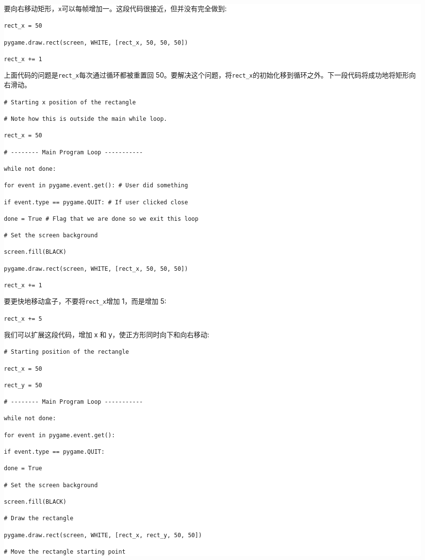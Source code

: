 要向右移动矩形，`x`可以每帧增加一。这段代码很接近，但并没有完全做到:

`rect_x = 50`

`pygame.draw.rect(screen, WHITE, [rect_x, 50, 50, 50])`

`rect_x += 1`

上面代码的问题是`rect_x`每次通过循环都被重置回 50。要解决这个问题，将`rect_x`的初始化移到循环之外。下一段代码将成功地将矩形向右滑动。

`# Starting x position of the rectangle`

`# Note how this is outside the main while loop.`

`rect_x = 50`

`# -------- Main Program Loop -----------`

`while not done:`

`for event in pygame.event.get(): # User did something`

`if event.type == pygame.QUIT: # If user clicked close`

`done = True # Flag that we are done so we exit this loop`

`# Set the screen background`

`screen.fill(BLACK)`

`pygame.draw.rect(screen, WHITE, [rect_x, 50, 50, 50])`

`rect_x += 1`

要更快地移动盒子，不要将`rect_x`增加 1，而是增加 5:

`rect_x += 5`

我们可以扩展这段代码，增加 x 和 y，使正方形同时向下和向右移动:

`# Starting position of the rectangle`

`rect_x = 50`

`rect_y = 50`

`# -------- Main Program Loop -----------`

`while not done:`

`for event in pygame.event.get():`

`if event.type == pygame.QUIT:`

`done = True`

`# Set the screen background`

`screen.fill(BLACK)`

`# Draw the rectangle`

`pygame.draw.rect(screen, WHITE, [rect_x, rect_y, 50, 50])`

`# Move the rectangle starting point`
